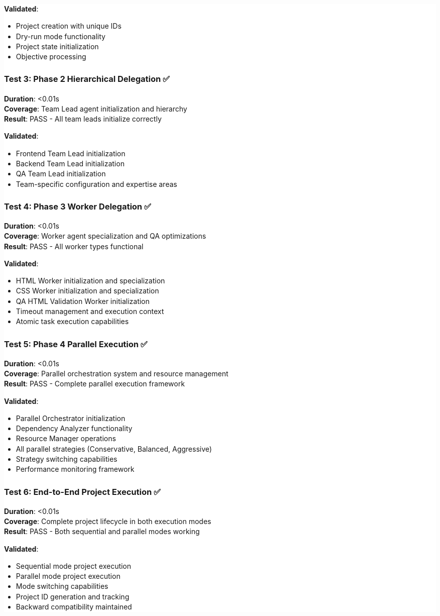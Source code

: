 **Validated**:
- Project creation with unique IDs
- Dry-run mode functionality
- Project state initialization
- Objective processing

### Test 3: Phase 2 Hierarchical Delegation ✅  
**Duration**: <0.01s  
**Coverage**: Team Lead agent initialization and hierarchy  
**Result**: PASS - All team leads initialize correctly

**Validated**:
- Frontend Team Lead initialization
- Backend Team Lead initialization  
- QA Team Lead initialization
- Team-specific configuration and expertise areas

### Test 4: Phase 3 Worker Delegation ✅
**Duration**: <0.01s  
**Coverage**: Worker agent specialization and QA optimizations  
**Result**: PASS - All worker types functional

**Validated**:
- HTML Worker initialization and specialization
- CSS Worker initialization and specialization  
- QA HTML Validation Worker initialization
- Timeout management and execution context
- Atomic task execution capabilities

### Test 5: Phase 4 Parallel Execution ✅
**Duration**: <0.01s  
**Coverage**: Parallel orchestration system and resource management  
**Result**: PASS - Complete parallel execution framework

**Validated**:
- Parallel Orchestrator initialization
- Dependency Analyzer functionality
- Resource Manager operations
- All parallel strategies (Conservative, Balanced, Aggressive)
- Strategy switching capabilities
- Performance monitoring framework

### Test 6: End-to-End Project Execution ✅
**Duration**: <0.01s  
**Coverage**: Complete project lifecycle in both execution modes  
**Result**: PASS - Both sequential and parallel modes working

**Validated**:
- Sequential mode project execution
- Parallel mode project execution  
- Mode switching capabilities
- Project ID generation and tracking
- Backward compatibility maintained
